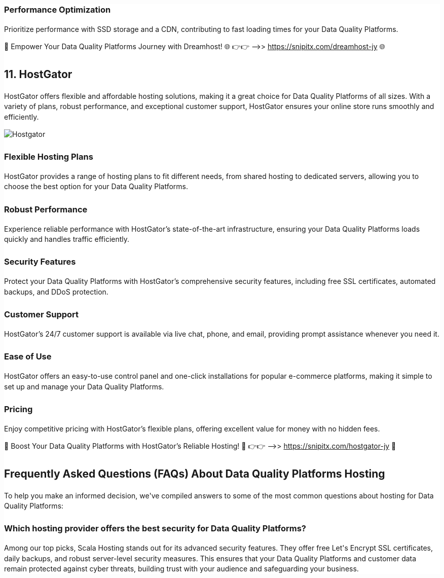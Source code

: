 ### Performance Optimization
Prioritize performance with SSD storage and a CDN, contributing to fast loading times for your Data Quality Platforms.

🚀 Empower Your Data Quality Platforms Journey with Dreamhost! 🌐
👉👉 -->> https://snipitx.com/dreamhost-jy 🌐

## 11. HostGator

HostGator offers flexible and affordable hosting solutions, making it a great choice for Data Quality Platforms of all sizes. With a variety of plans, robust performance, and exceptional customer support, HostGator ensures your online store runs smoothly and efficiently.

![Hostgator](https://i.imgur.com/SNC0dSu.jpeg "Hostgator Hosting")

### Flexible Hosting Plans
HostGator provides a range of hosting plans to fit different needs, from shared hosting to dedicated servers, allowing you to choose the best option for your Data Quality Platforms.

### Robust Performance
Experience reliable performance with HostGator’s state-of-the-art infrastructure, ensuring your Data Quality Platforms loads quickly and handles traffic efficiently.

### Security Features
Protect your Data Quality Platforms with HostGator’s comprehensive security features, including free SSL certificates, automated backups, and DDoS protection.

### Customer Support
HostGator’s 24/7 customer support is available via live chat, phone, and email, providing prompt assistance whenever you need it.

### Ease of Use
HostGator offers an easy-to-use control panel and one-click installations for popular e-commerce platforms, making it simple to set up and manage your Data Quality Platforms.

### Pricing
Enjoy competitive pricing with HostGator’s flexible plans, offering excellent value for money with no hidden fees.

🌟 Boost Your Data Quality Platforms with HostGator’s Reliable Hosting! 🚀
👉👉 -->> https://snipitx.com/hostgator-jy 🚀

## Frequently Asked Questions (FAQs) About Data Quality Platforms Hosting

To help you make an informed decision, we've compiled answers to some of the most common questions about hosting for Data Quality Platforms:

### Which hosting provider offers the best security for Data Quality Platforms? 
Among our top picks, Scala Hosting stands out for its advanced security features. They offer free Let's Encrypt SSL certificates, daily backups, and robust server-level security measures. This ensures that your Data Quality Platforms and customer data remain protected against cyber threats, building trust with your audience and safeguarding your business.
